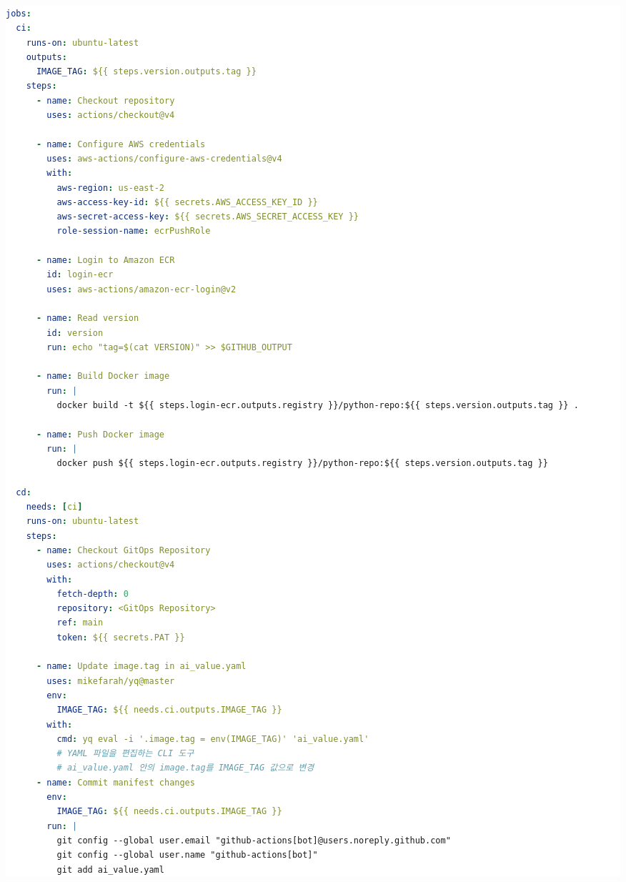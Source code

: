 ```yaml
jobs:
  ci:
    runs-on: ubuntu-latest
    outputs:
      IMAGE_TAG: ${{ steps.version.outputs.tag }}
    steps:
      - name: Checkout repository
        uses: actions/checkout@v4

      - name: Configure AWS credentials
        uses: aws-actions/configure-aws-credentials@v4
        with:
          aws-region: us-east-2
          aws-access-key-id: ${{ secrets.AWS_ACCESS_KEY_ID }}
          aws-secret-access-key: ${{ secrets.AWS_SECRET_ACCESS_KEY }}
          role-session-name: ecrPushRole

      - name: Login to Amazon ECR
        id: login-ecr
        uses: aws-actions/amazon-ecr-login@v2

      - name: Read version
        id: version
        run: echo "tag=$(cat VERSION)" >> $GITHUB_OUTPUT

      - name: Build Docker image
        run: |
          docker build -t ${{ steps.login-ecr.outputs.registry }}/python-repo:${{ steps.version.outputs.tag }} .

      - name: Push Docker image
        run: |
          docker push ${{ steps.login-ecr.outputs.registry }}/python-repo:${{ steps.version.outputs.tag }}

  cd:
    needs: [ci]
    runs-on: ubuntu-latest
    steps:
      - name: Checkout GitOps Repository
        uses: actions/checkout@v4
        with:
          fetch-depth: 0
          repository: <GitOps Repository>
          ref: main
          token: ${{ secrets.PAT }}

      - name: Update image.tag in ai_value.yaml
        uses: mikefarah/yq@master
        env:
          IMAGE_TAG: ${{ needs.ci.outputs.IMAGE_TAG }}
        with:
          cmd: yq eval -i '.image.tag = env(IMAGE_TAG)' 'ai_value.yaml'
          # YAML 파일을 편집하는 CLI 도구
          # ai_value.yaml 안의 image.tag를 IMAGE_TAG 값으로 변경
      - name: Commit manifest changes
        env:
          IMAGE_TAG: ${{ needs.ci.outputs.IMAGE_TAG }}
        run: |
          git config --global user.email "github-actions[bot]@users.noreply.github.com"
          git config --global user.name "github-actions[bot]"
          git add ai_value.yaml
```